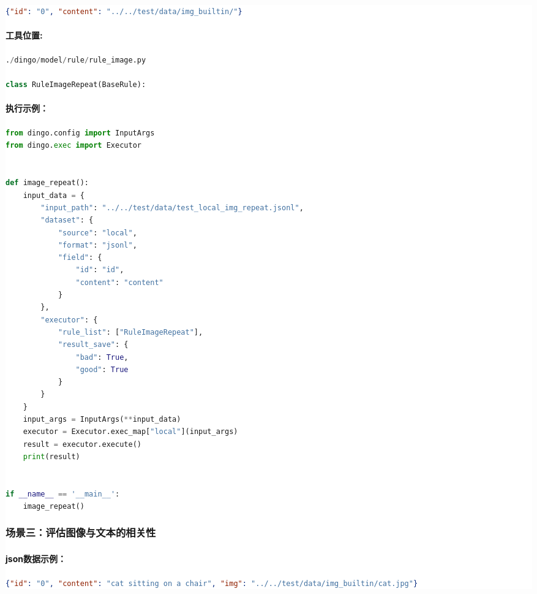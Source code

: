 ```json
{"id": "0", "content": "../../test/data/img_builtin/"}
```

#### 工具位置:

```python
./dingo/model/rule/rule_image.py

class RuleImageRepeat(BaseRule):
```

#### 执行示例：

```python
from dingo.config import InputArgs
from dingo.exec import Executor


def image_repeat():
    input_data = {
        "input_path": "../../test/data/test_local_img_repeat.jsonl",
        "dataset": {
            "source": "local",
            "format": "jsonl",
            "field": {
                "id": "id",
                "content": "content"
            }
        },
        "executor": {
            "rule_list": ["RuleImageRepeat"],
            "result_save": {
                "bad": True,
                "good": True
            }
        }
    }
    input_args = InputArgs(**input_data)
    executor = Executor.exec_map["local"](input_args)
    result = executor.execute()
    print(result)


if __name__ == '__main__':
    image_repeat()
```

### 场景三：评估图像与文本的相关性

#### json数据示例：

```json
{"id": "0", "content": "cat sitting on a chair", "img": "../../test/data/img_builtin/cat.jpg"}
```
